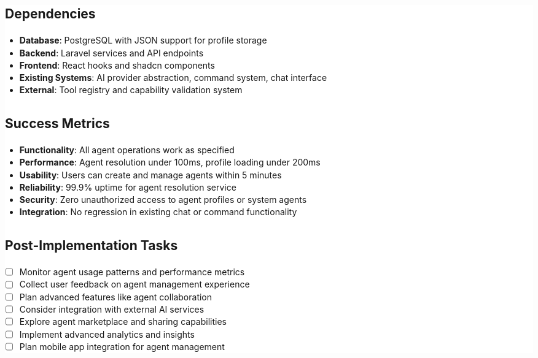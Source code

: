 ## Dependencies
- **Database**: PostgreSQL with JSON support for profile storage
- **Backend**: Laravel services and API endpoints
- **Frontend**: React hooks and shadcn components
- **Existing Systems**: AI provider abstraction, command system, chat interface
- **External**: Tool registry and capability validation system

## Success Metrics
- **Functionality**: All agent operations work as specified
- **Performance**: Agent resolution under 100ms, profile loading under 200ms
- **Usability**: Users can create and manage agents within 5 minutes
- **Reliability**: 99.9% uptime for agent resolution service
- **Security**: Zero unauthorized access to agent profiles or system agents
- **Integration**: No regression in existing chat or command functionality

## Post-Implementation Tasks
- [ ] Monitor agent usage patterns and performance metrics
- [ ] Collect user feedback on agent management experience
- [ ] Plan advanced features like agent collaboration
- [ ] Consider integration with external AI services
- [ ] Explore agent marketplace and sharing capabilities
- [ ] Implement advanced analytics and insights
- [ ] Plan mobile app integration for agent management